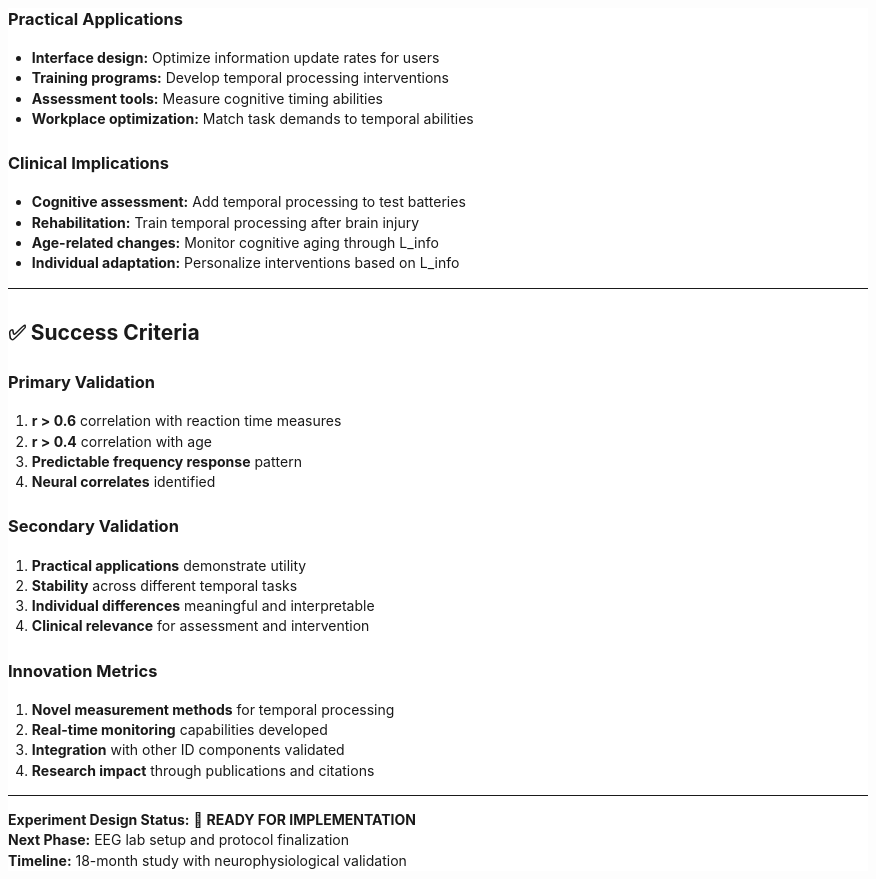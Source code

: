 ### **Practical Applications**
- **Interface design:** Optimize information update rates for users
- **Training programs:** Develop temporal processing interventions
- **Assessment tools:** Measure cognitive timing abilities
- **Workplace optimization:** Match task demands to temporal abilities

### **Clinical Implications**
- **Cognitive assessment:** Add temporal processing to test batteries
- **Rehabilitation:** Train temporal processing after brain injury
- **Age-related changes:** Monitor cognitive aging through L_info
- **Individual adaptation:** Personalize interventions based on L_info

---

## ✅ Success Criteria

### **Primary Validation**
1. **r > 0.6** correlation with reaction time measures
2. **r > 0.4** correlation with age
3. **Predictable frequency response** pattern
4. **Neural correlates** identified

### **Secondary Validation**
1. **Practical applications** demonstrate utility
2. **Stability** across different temporal tasks
3. **Individual differences** meaningful and interpretable
4. **Clinical relevance** for assessment and intervention

### **Innovation Metrics**
1. **Novel measurement methods** for temporal processing
2. **Real-time monitoring** capabilities developed
3. **Integration** with other ID components validated
4. **Research impact** through publications and citations

---

**Experiment Design Status:** 🔬 **READY FOR IMPLEMENTATION**  
**Next Phase:** EEG lab setup and protocol finalization  
**Timeline:** 18-month study with neurophysiological validation 